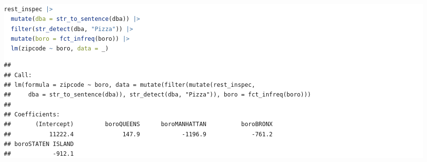 ``` r
rest_inspec |> 
  mutate(dba = str_to_sentence(dba)) |> 
  filter(str_detect(dba, "Pizza")) |> 
  mutate(boro = fct_infreq(boro)) |> 
  lm(zipcode ~ boro, data = _)
```

    ## 
    ## Call:
    ## lm(formula = zipcode ~ boro, data = mutate(filter(mutate(rest_inspec, 
    ##     dba = str_to_sentence(dba)), str_detect(dba, "Pizza")), boro = fct_infreq(boro)))
    ## 
    ## Coefficients:
    ##       (Intercept)         boroQUEENS      boroMANHATTAN          boroBRONX  
    ##           11222.4              147.9            -1196.9             -761.2  
    ## boroSTATEN ISLAND  
    ##            -912.1
